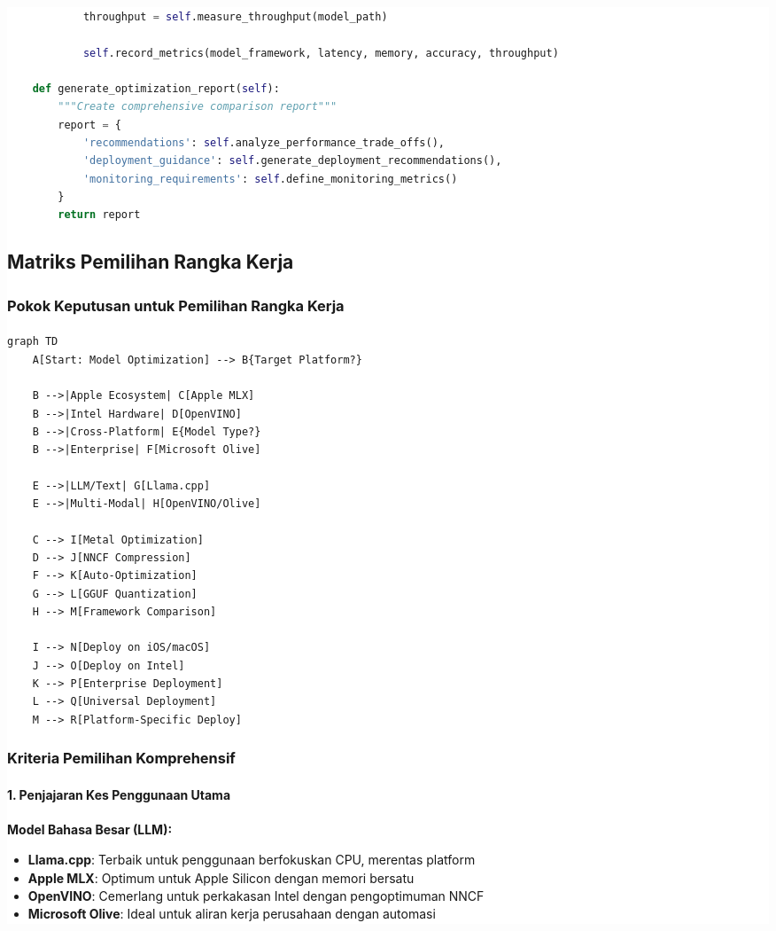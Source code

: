 ```python
            throughput = self.measure_throughput(model_path)
            
            self.record_metrics(model_framework, latency, memory, accuracy, throughput)
    
    def generate_optimization_report(self):
        """Create comprehensive comparison report"""
        report = {
            'recommendations': self.analyze_performance_trade_offs(),
            'deployment_guidance': self.generate_deployment_recommendations(),
            'monitoring_requirements': self.define_monitoring_metrics()
        }
        return report
```

## Matriks Pemilihan Rangka Kerja

### Pokok Keputusan untuk Pemilihan Rangka Kerja

```mermaid
graph TD
    A[Start: Model Optimization] --> B{Target Platform?}
    
    B -->|Apple Ecosystem| C[Apple MLX]
    B -->|Intel Hardware| D[OpenVINO]
    B -->|Cross-Platform| E{Model Type?}
    B -->|Enterprise| F[Microsoft Olive]
    
    E -->|LLM/Text| G[Llama.cpp]
    E -->|Multi-Modal| H[OpenVINO/Olive]
    
    C --> I[Metal Optimization]
    D --> J[NNCF Compression]
    F --> K[Auto-Optimization]
    G --> L[GGUF Quantization]
    H --> M[Framework Comparison]
    
    I --> N[Deploy on iOS/macOS]
    J --> O[Deploy on Intel]
    K --> P[Enterprise Deployment]
    L --> Q[Universal Deployment]
    M --> R[Platform-Specific Deploy]
```

### Kriteria Pemilihan Komprehensif

#### 1. Penjajaran Kes Penggunaan Utama

**Model Bahasa Besar (LLM):**
- **Llama.cpp**: Terbaik untuk penggunaan berfokuskan CPU, merentas platform
- **Apple MLX**: Optimum untuk Apple Silicon dengan memori bersatu
- **OpenVINO**: Cemerlang untuk perkakasan Intel dengan pengoptimuman NNCF
- **Microsoft Olive**: Ideal untuk aliran kerja perusahaan dengan automasi
